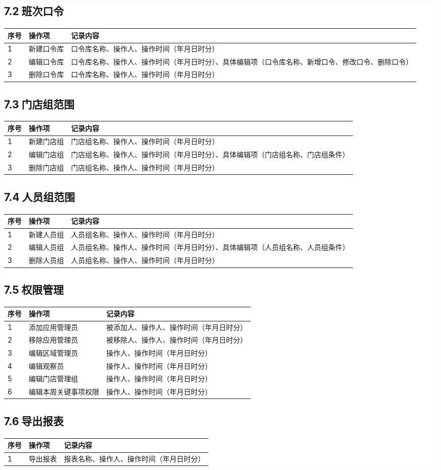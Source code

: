 ## 7.2 班次口令

|序号|操作项|记录内容|
|:----|:----|:----|
|1|新建口令库|口令库名称、操作人、操作时间（年月日时分）|
|2|编辑口令库|口令库名称、操作人、操作时间（年月日时分）、具体编辑项（口令库名称、新增口令、修改口令、删除口令）|
|3|删除口令库|口令库名称、操作人、操作时间（年月日时分）|

## 7.3 门店组范围

|序号|操作项|记录内容|
|:----|:----|:----|
|1|新建门店组|门店组名称、操作人、操作时间（年月日时分）|
|2|编辑门店组|门店组名称、操作人、操作时间（年月日时分）、具体编辑项（门店组名称、门店组条件）|
|3|删除门店组|门店组名称、操作人、操作时间（年月日时分）|

## 7.4 人员组范围

|序号|操作项|记录内容|
|:----|:----|:----|
|1|新建人员组|人员组名称、操作人、操作时间（年月日时分）|
|2|编辑人员组|人员组名称、操作人、操作时间（年月日时分）、具体编辑项（人员组名称、人员组条件）|
|3|删除人员组|人员组名称、操作人、操作时间（年月日时分）|

## 7.5 权限管理

|序号|操作项|记录内容|
|:----|:----|:----|
|1|添加应用管理员|被添加人、操作人、操作时间（年月日时分）|
|2|移除应用管理员|被移除人、操作人、操作时间（年月日时分）|
|3|编辑区域管理员|操作人、操作时间（年月日时分）|
|4|编辑观察员|操作人、操作时间（年月日时分）|
|5|编辑门店管理组|操作人、操作时间（年月日时分）|
|6|编辑本周关键事项权限|操作人、操作时间（年月日时分）|

## 7.6 导出报表

|序号|操作项|记录内容|
|:----|:----|:----|
|1|导出报表|报表名称、操作人、操作时间（年月日时分）|
